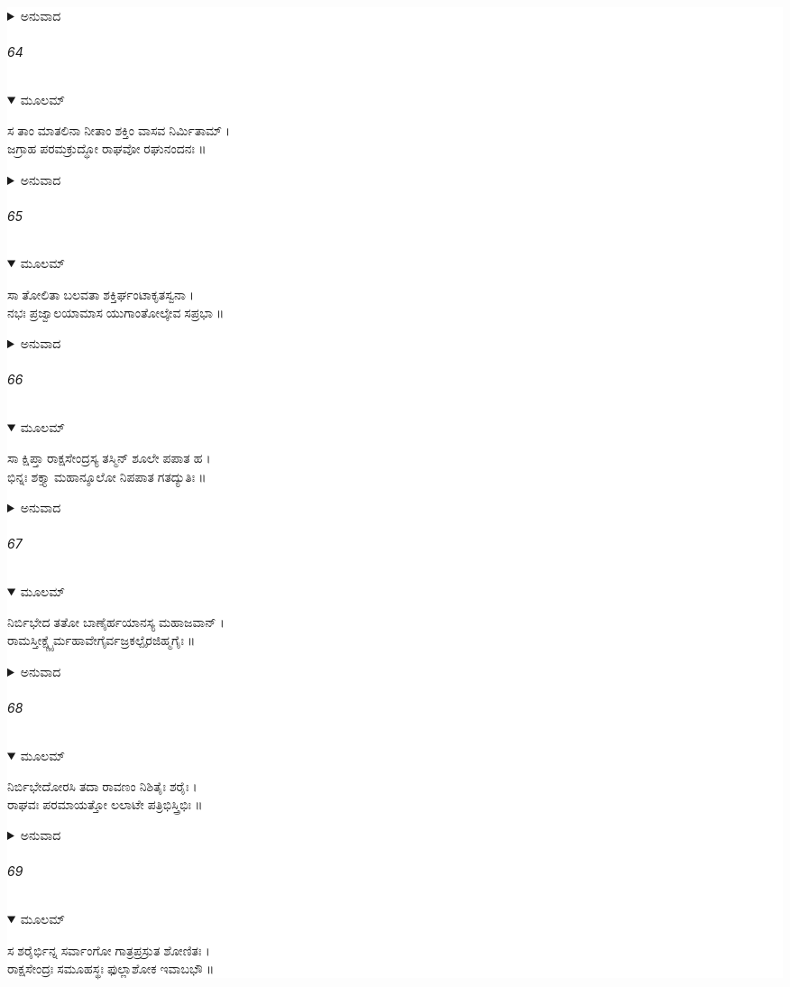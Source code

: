 <details><summary>ಅನುವಾದ</summary></details>

###### 64


<details open><summary>ಮೂಲಮ್</summary>

ಸ ತಾಂ ಮಾತಲಿನಾ ನೀತಾಂ ಶಕ್ತಿಂ ವಾಸವ ನಿರ್ಮಿತಾಮ್ ।  
ಜಗ್ರಾಹ ಪರಮಕ್ರುದ್ಧೋ ರಾಘವೋ ರಘುನಂದನಃ ॥
</details>

<details><summary>ಅನುವಾದ</summary></details>

###### 65


<details open><summary>ಮೂಲಮ್</summary>

ಸಾ ತೋಲಿತಾ ಬಲವತಾ ಶಕ್ತಿರ್ಘಂಟಾಕೃತಸ್ವನಾ ।  
ನಭಃ ಪ್ರಜ್ವಾಲಯಾಮಾಸ ಯುಗಾಂತೋಲ್ಕೇವ ಸಪ್ರಭಾ ॥
</details>

<details><summary>ಅನುವಾದ</summary></details>

###### 66


<details open><summary>ಮೂಲಮ್</summary>

ಸಾ ಕ್ಷಿಪ್ತಾ ರಾಕ್ಷಸೇಂದ್ರಸ್ಯ ತಸ್ಮಿನ್ ಶೂಲೇ ಪಪಾತ ಹ ।  
ಭಿನ್ನಃ ಶಕ್ತ್ಯಾ ಮಹಾನ್ಶೂಲೋ ನಿಪಪಾತ ಗತದ್ಯುತಿಃ ॥
</details>

<details><summary>ಅನುವಾದ</summary></details>

###### 67


<details open><summary>ಮೂಲಮ್</summary>

ನಿರ್ಬಿಭೇದ ತತೋ ಬಾಣೈರ್ಹಯಾನಸ್ಯ ಮಹಾಜವಾನ್ ।  
ರಾಮಸ್ತೀಕ್ಷ್ಣೈರ್ಮಹಾವೇಗೈರ್ವಜ್ರಕಲ್ಪೈರಜಿಹ್ಮಗೈಃ ॥
</details>

<details><summary>ಅನುವಾದ</summary></details>

###### 68


<details open><summary>ಮೂಲಮ್</summary>

ನಿರ್ಬಿಭೇದೋರಸಿ ತದಾ ರಾವಣಂ ನಿಶಿತೈಃ ಶರೈಃ ।  
ರಾಘವಃ ಪರಮಾಯತ್ತೋ ಲಲಾಟೇ ಪತ್ರಿಭಿಸ್ತ್ರಿಭಿಃ ॥
</details>

<details><summary>ಅನುವಾದ</summary></details>

###### 69


<details open><summary>ಮೂಲಮ್</summary>

ಸ ಶರೈರ್ಭಿನ್ನ ಸರ್ವಾಂಗೋ ಗಾತ್ರಪ್ರಸ್ರುತ ಶೋಣಿತಃ ।  
ರಾಕ್ಷಸೇಂದ್ರಃ ಸಮೂಹಸ್ಥಃ ಫುಲ್ಲಾಶೋಕ ಇವಾಬಭೌ ॥
</details>
